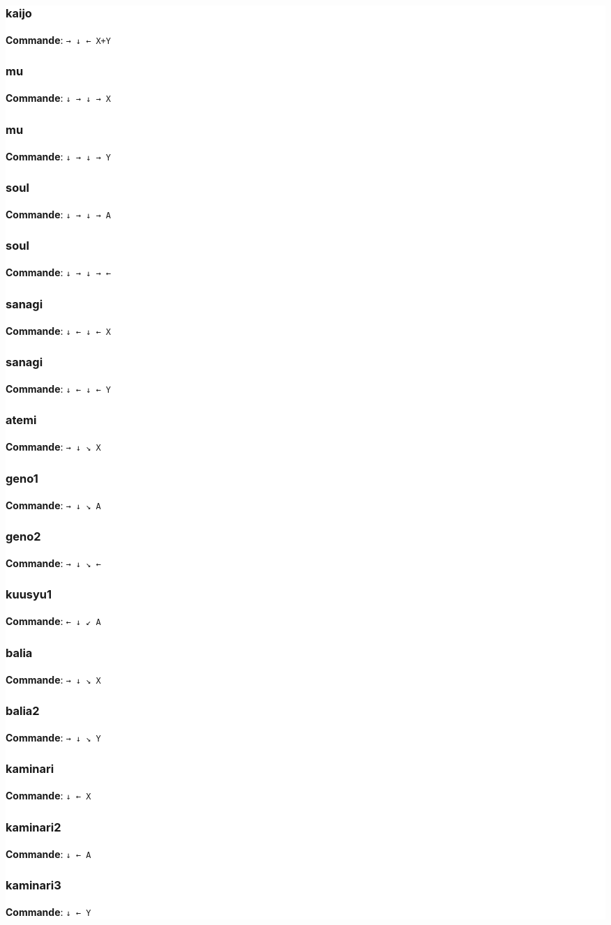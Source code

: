 ### kaijo
**Commande**: `→ ↓ ← X+Y`

### mu
**Commande**: `↓ → ↓ → X`

### mu
**Commande**: `↓ → ↓ → Y`

### soul
**Commande**: `↓ → ↓ → A`

### soul
**Commande**: `↓ → ↓ → ←`

### sanagi
**Commande**: `↓ ← ↓ ← X`

### sanagi
**Commande**: `↓ ← ↓ ← Y`

### atemi
**Commande**: `→ ↓ ↘ X`

### geno1
**Commande**: `→ ↓ ↘ A`

### geno2
**Commande**: `→ ↓ ↘ ←`

### kuusyu1
**Commande**: `← ↓ ↙ A`

### balia
**Commande**: `→ ↓ ↘ X`

### balia2
**Commande**: `→ ↓ ↘ Y`

### kaminari
**Commande**: `↓ ← X`

### kaminari2
**Commande**: `↓ ← A`

### kaminari3
**Commande**: `↓ ← Y`
